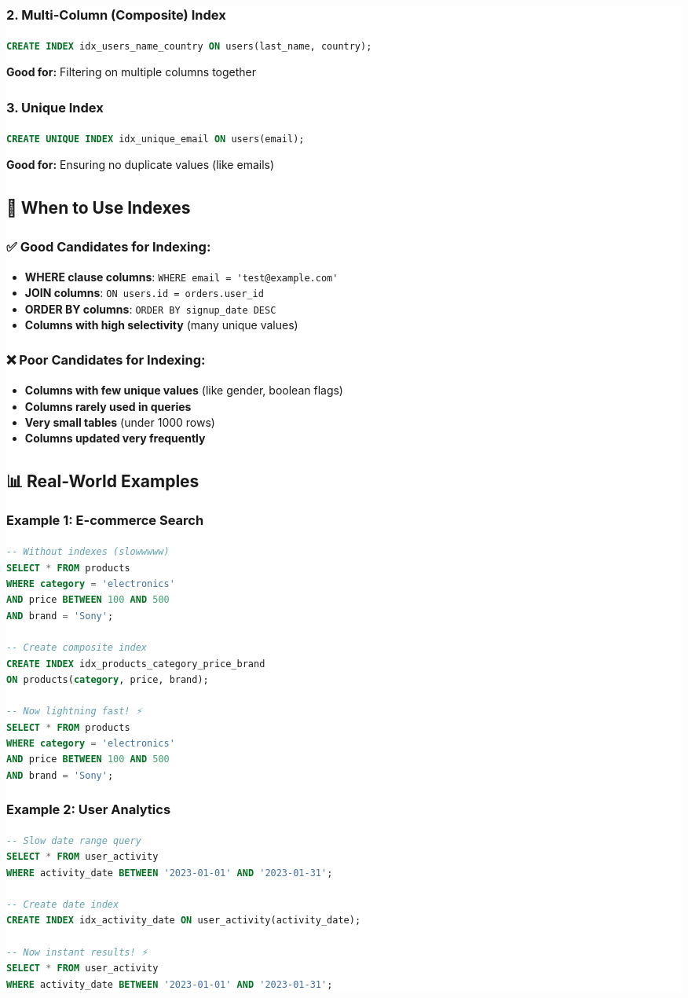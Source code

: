 ### 2. Multi-Column (Composite) Index
```sql
CREATE INDEX idx_users_name_country ON users(last_name, country);
```
**Good for:** Filtering on multiple columns together

### 3. Unique Index
```sql
CREATE UNIQUE INDEX idx_unique_email ON users(email);
```
**Good for:** Ensuring no duplicate values (like emails)

## 🎯 When to Use Indexes

### ✅ Good Candidates for Indexing:
- **WHERE clause columns**: `WHERE email = 'test@example.com'`
- **JOIN columns**: `ON users.id = orders.user_id`
- **ORDER BY columns**: `ORDER BY signup_date DESC`
- **Columns with high selectivity** (many unique values)

### ❌ Poor Candidates for Indexing:
- **Columns with few unique values** (like gender, boolean flags)
- **Columns rarely used in queries**
- **Very small tables** (under 1000 rows)
- **Columns updated very frequently**

## 📊 Real-World Examples

### Example 1: E-commerce Search
```sql
-- Without indexes (slowwwww)
SELECT * FROM products 
WHERE category = 'electronics' 
AND price BETWEEN 100 AND 500
AND brand = 'Sony';

-- Create composite index
CREATE INDEX idx_products_category_price_brand 
ON products(category, price, brand);

-- Now lightning fast! ⚡
SELECT * FROM products 
WHERE category = 'electronics' 
AND price BETWEEN 100 AND 500
AND brand = 'Sony';
```

### Example 2: User Analytics
```sql
-- Slow date range query
SELECT * FROM user_activity 
WHERE activity_date BETWEEN '2023-01-01' AND '2023-01-31';

-- Create date index
CREATE INDEX idx_activity_date ON user_activity(activity_date);

-- Now instant results! ⚡
SELECT * FROM user_activity 
WHERE activity_date BETWEEN '2023-01-01' AND '2023-01-31';
```
